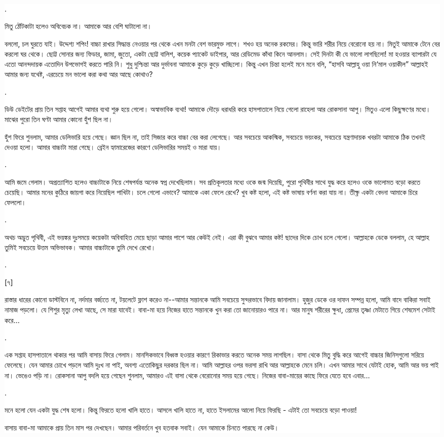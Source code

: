 .

মিতু ঠোঁটকাটা হলেও অবিবেচক না। আমাকে আর বেশি ঘাটালো না।

বললো, চল ঘুরতে যাই। উদ্দেশ্য শপিং! বাচ্চা রাখার সিদ্ধান্ত নেওয়ার পর থেকে এখন মনটা বেশ ভারমুক্ত লাগে। শখও হয় অনেক রকমের। কিন্তু ভারি শরীর নিয়ে বেরোনো হয় না। মিতুই আমাকে টেনে বের করলো ঘর থেকে। ছোট্ট সোনার জন্য ফিডার, জামা, জুতো, একটা ছোট্ট বালিশ, কয়েক প্যাকেট ডাইপার, আর রেডিমেড কাঁথা কিনে আনলাম। সেই দিনটা কী যে ভালো লাগছিলো! মা হওয়ার ব্যাপারটা যে এতো আনন্দদায়ক এতোদিন উপভোগই করতে পারি নি। শুধু দুশ্চিন্তা আর দুর্ভাবনা আমাকে কুড়ে কুড়ে খাচ্ছিলো। কিন্তু এখন চিন্তা হলেই মনে মনে বলি, “হাসবি আল্লাহু ওয়া নি‘মাল ওয়াকীল” আল্লাহই আমার জন্য যথেষ্ট, এরচেয়ে মন ভালো করা কথা আর আছে কোথাও?

.

ডিউ ডেইটের প্রায় তিন সপ্তাহ আগেই আমার ব্যথা শুরু হয়ে গেলো। অস্বাভাবিক ব্যথা! আমাকে দৌড়ে ধরাধরি করে হাসপাতালে নিয়ে গেলো রাহেলা আর রোকসানা আপু। মিতুও এলো কিছুক্ষণের মধ্যে। মাঝের পুরো তিন ঘণ্টা আমার কোনো হুঁশ ছিল না।

হুঁশ ফিরে শুনলাম, আমার ডেলিভারি হয়ে গেছে। জ্ঞান ছিল না, তাই সিজার করে বাচ্চা বের করা লেগেছে। আর সবচেয়ে আকস্মিক, সবচেয়ে ভয়ংকর, সবচেয়ে যন্ত্রণাদায়ক খবরটা আমাকে ঠিক তখনই দেওয়া হলো। আমার বাচ্চাটা মারা গেছে। ব্রেইন হ্যামারেজের কারণে ডেলিভারির সময়ই ও মারা যায়।

.

আমি জমে গেলাম। অপ্রত্যাশিত হলেও বাচ্চাটাকে নিয়ে শেষপর্যন্ত অনেক স্বপ্ন দেখেছিলাম। সব প্রতিকূলতার মধ্যে ওকে জন্ম দিয়েছি, পুরো পৃথিবীর সাথে যুদ্ধ করে হলেও ওকে ভালোমত বড়ো করতে চেয়েছি। আমার মনের কুঠিরে জায়গা করে নিয়েছিল পাখিটা। চলে গেলো এভাবে? আমাকে একা ফেলে রেখে? খুব কষ্ট হলো, এই কষ্ট ভাষায় বর্ণনা করা যায় না। তীক্ষ্ণ একটা বেদনা আমাকে চিরে ফেললো।

.

অথচ অদ্ভুত পৃথিবী, এই ভয়ঙ্কর দুঃসময়ে কয়েকটা অবিবাহিত মেয়ে ছাড়া আমার পাশে আর কেউই নেই। এরা কী বুঝবে আমার কষ্ট! ছাদের দিকে চোখ চলে গেলো। আল্লাহকে ডেকে বললাম, হে আল্লাহ তুমিই সবচেয়ে উত্তম অভিভাবক। আমার বাচ্চাটাকে তুমি দেখে রেখো।

.

\[৭\]

রাস্তার ধারের কোনো ডাস্টবিনে না, নর্দমার বর্জ্যতে না, টয়লেটে ফ্লাশ করেও না--আমার সন্তানকে আমি সবচেয়ে সুন্দরভাবে বিদায় জানালাম। হুজুর ডেকে ওর দাফন সম্পন্ন হলো, আমি বাদে বাকিরা সবাই নামাজ পড়লো। যে শিশুর মৃত্যু লেখা আছে, সে মারা যাবেই। বাবা-মা হয়ে নিজের হাতে সন্তানকে খুন করা তো জানোয়ারও পারে না। আর মানুষ শরীরের ক্ষুধা, প্রেমের তৃষ্ণা মেটাতে গিয়ে শেষমেশ সেটাই করে…

.

এক সপ্তাহ হাসপাতালে থাকার পর আমি বাসায় ফিরে গেলাম। মানসিকভাবে বিধ্বস্ত হওয়ার কারণে রিকাভার করতে অনেক সময় লাগছিল। বাসা থেকে মিতু বুদ্ধি করে আগেই বাচ্চার জিনিসগুলো সরিয়ে ফেলেছে। যেন আমার চোখে পড়লে আমি দুঃখ না পাই, অবশ্য এতোকিছুর দরকার ছিল না। আমি আল্লাহর ওপর ভরসা রাখি আর আল্লাহকে মেনে চলি। এখন আমার সাথে যেটাই হোক, আমি আর ভয় পাই না। ভেঙেও পড়ি না। রোকসানা আপু বদলি হয়ে গেছেন শুনলাম, আমারও এই বাসা থেকে বেরোনোর সময় হয়ে গেছে। নিজের বাবা-মায়ের কাছে ফিরে যেতে হবে এবার…

.

মনে হলো যেন একটা যুদ্ধ শেষ হলো। কিন্তু ফিরতে হলো খালি হাতে। আসলে খালি হাতে না, হাতে ইসলামের আলো নিয়ে ফিরছি - এটাই তো সবচেয়ে বড়ো পাওয়া!

বাসায় বাবা-মা আমাকে প্রায় তিন মাস পর দেখছেন। আমার পরিবর্তনে খুব হতবাক সবাই। যেন আমাকে চিনতে পারছে না কেউ।
